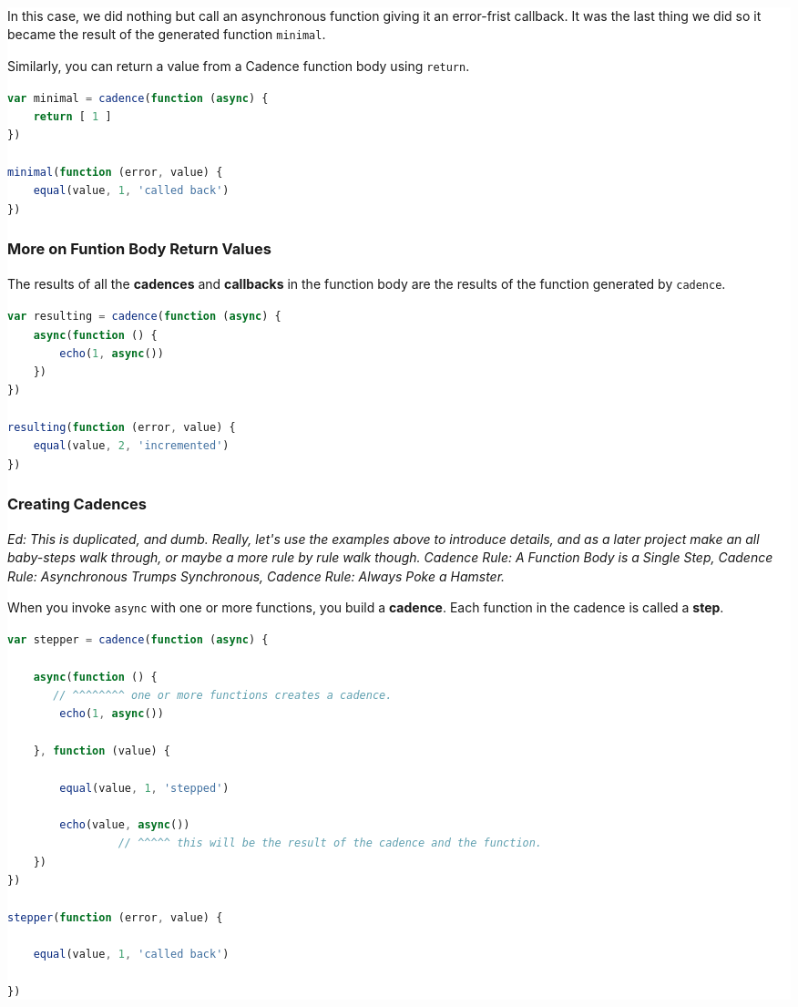 In this case, we did nothing but call an asynchronous function giving it an
error-frist callback. It was the last thing we did so it became the result of
the generated function `minimal`.

Similarly, you can return a value from a Cadence function body using `return`.

```javascript
var minimal = cadence(function (async) {
    return [ 1 ]
})

minimal(function (error, value) {
    equal(value, 1, 'called back')
})
```

### More on Funtion Body Return Values

The results of all the **cadences** and **callbacks** in the function body are
the results of the function generated by `cadence`.

```javascript
var resulting = cadence(function (async) {
    async(function () {
        echo(1, async())
    })
})

resulting(function (error, value) {
    equal(value, 2, 'incremented')
})
```

### Creating Cadences

*Ed: This is duplicated, and dumb. Really, let's use the examples above to
introduce details, and as a later project make an all baby-steps walk through,
or maybe a more rule by rule walk though. Cadence Rule: A Function Body is a
Single Step, Cadence Rule: Asynchronous Trumps Synchronous, Cadence Rule: Always
Poke a Hamster.*

When you invoke `async` with one or more functions, you build a **cadence**.
Each function in the cadence is called a **step**.

```javascript
var stepper = cadence(function (async) {

    async(function () {
       // ^^^^^^^^ one or more functions creates a cadence.
        echo(1, async())

    }, function (value) {

        equal(value, 1, 'stepped')

        echo(value, async())
                 // ^^^^^ this will be the result of the cadence and the function.
    })
})

stepper(function (error, value) {

    equal(value, 1, 'called back')

})
```
